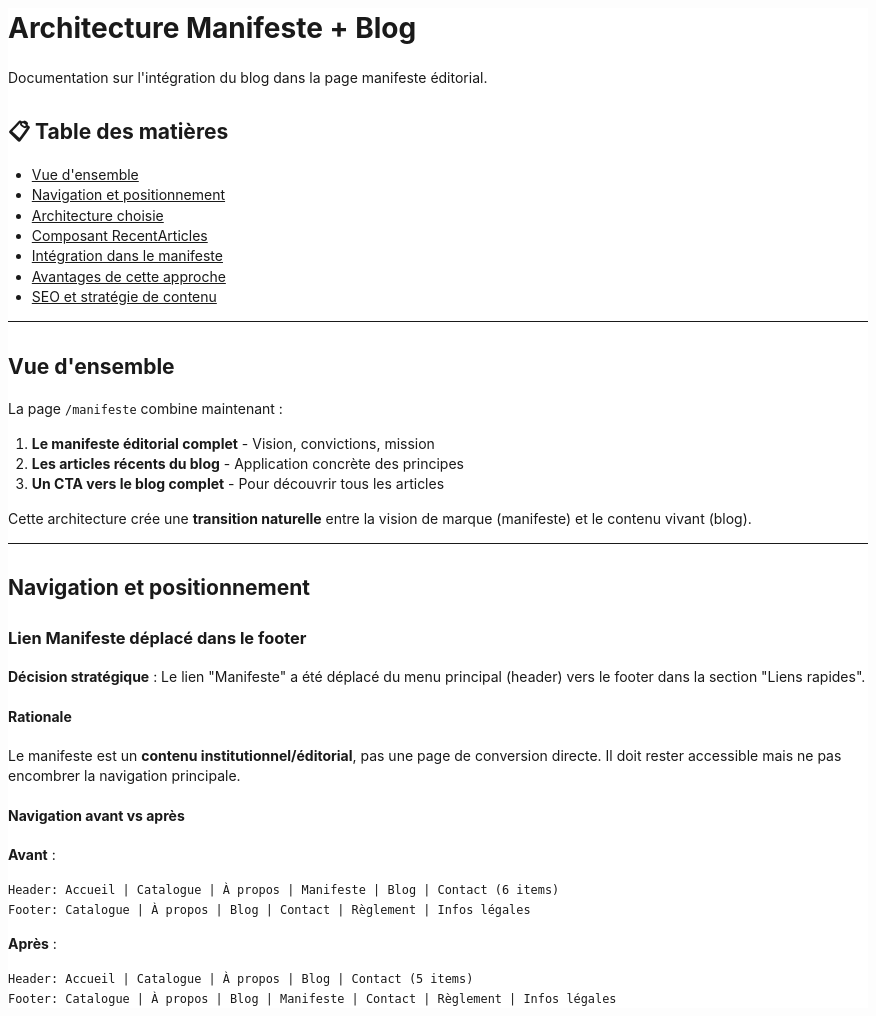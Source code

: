 # Architecture Manifeste + Blog

Documentation sur l'intégration du blog dans la page manifeste éditorial.

## 📋 Table des matières

- [Vue d'ensemble](#vue-densemble)
- [Navigation et positionnement](#navigation-et-positionnement)
- [Architecture choisie](#architecture-choisie)
- [Composant RecentArticles](#composant-recentarticles)
- [Intégration dans le manifeste](#intégration-dans-le-manifeste)
- [Avantages de cette approche](#avantages-de-cette-approche)
- [SEO et stratégie de contenu](#seo-et-stratégie-de-contenu)

---

## Vue d'ensemble

La page `/manifeste` combine maintenant :
1. **Le manifeste éditorial complet** - Vision, convictions, mission
2. **Les articles récents du blog** - Application concrète des principes
3. **Un CTA vers le blog complet** - Pour découvrir tous les articles

Cette architecture crée une **transition naturelle** entre la vision de marque (manifeste) et le contenu vivant (blog).

---

## Navigation et positionnement

### Lien Manifeste déplacé dans le footer

**Décision stratégique** : Le lien "Manifeste" a été déplacé du menu principal (header) vers le footer dans la section "Liens rapides".

#### Rationale

Le manifeste est un **contenu institutionnel/éditorial**, pas une page de conversion directe. Il doit rester accessible mais ne pas encombrer la navigation principale.

#### Navigation avant vs après

**Avant** :
```
Header: Accueil | Catalogue | À propos | Manifeste | Blog | Contact (6 items)
Footer: Catalogue | À propos | Blog | Contact | Règlement | Infos légales
```

**Après** :
```
Header: Accueil | Catalogue | À propos | Blog | Contact (5 items)
Footer: Catalogue | À propos | Blog | Manifeste | Contact | Règlement | Infos légales
```
